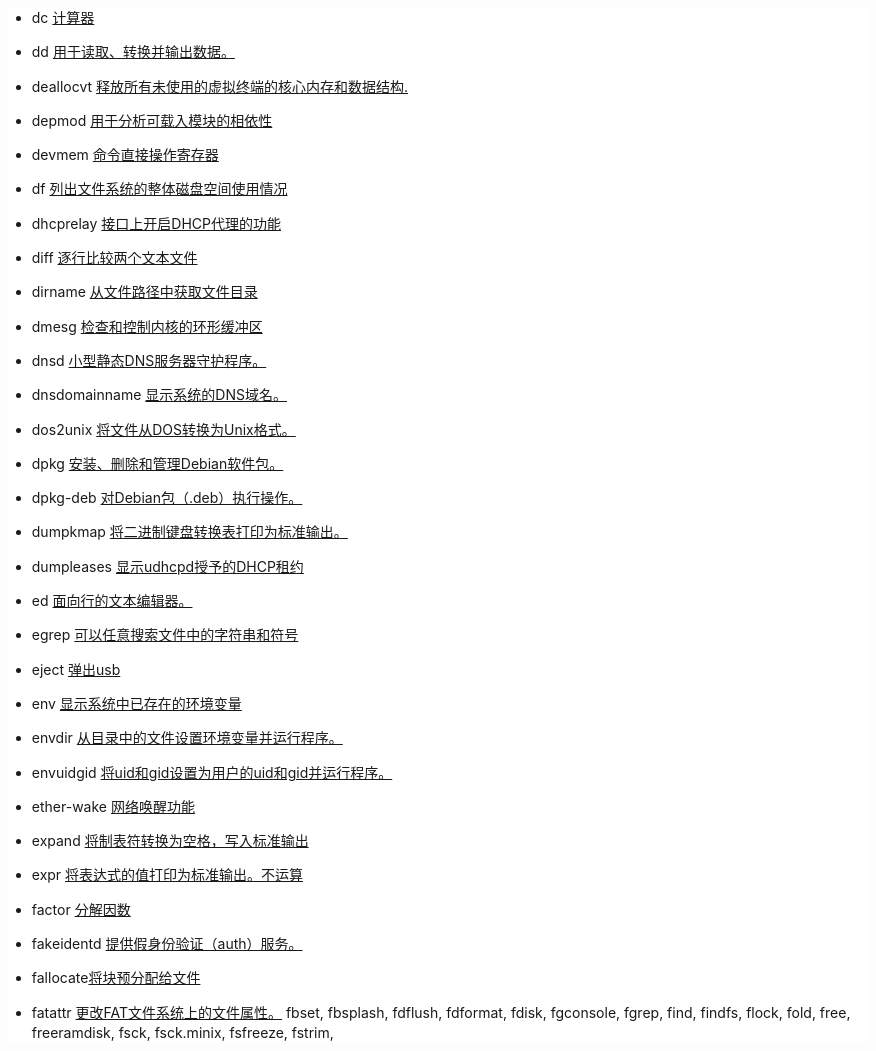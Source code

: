 - dc [计算器](https://www.linuxcool.com/dc#:~:text=dc%E5%91%BD%E4%BB%A4%E7%9A%84%E4%BD%9C%E7%94%A8%E6%98%AF,%E4%BB%A5%E5%AE%9A%E4%B9%89%E5%92%8C%E8%B0%83%E7%94%A8%E5%AE%8F%E3%80%82)

- dd [用于读取、转换并输出数据。](https://www.runoob.com/linux/linux-comm-dd.html)

- deallocvt [释放所有未使用的虚拟终端的核心内存和数据结构.](https://www.cnblogs.com/fanweisheng/p/11080744.html)

- depmod [用于分析可载入模块的相依性](https://www.runoob.com/linux/linux-comm-depmod.html)

- devmem [命令直接操作寄存器](https://blog.csdn.net/weixin_44498318/article/details/120027931)

- df [列出文件系统的整体磁盘空间使用情况](https://blog.csdn.net/gnail_oug/article/details/70217446)

- dhcprelay [接口上开启DHCP代理的功能](http://www.h3c.com/cn/d_202112/1510075_30005_0.htm)

- diff [逐行比较两个文本文件](https://math.ecnu.edu.cn/~jypan/Teaching/Linux/command/diff.htm)

- dirname [从文件路径中获取文件目录](https://blog.csdn.net/qfxietian/article/details/122675169)

- dmesg [检查和控制内核的环形缓冲区](https://blog.csdn.net/K346K346/article/details/127533022)

- dnsd [小型静态DNS服务器守护程序。](https://boxmatrix.info/wiki/Property:dnsd)

- dnsdomainname [显示系统的DNS域名。](https://boxmatrix.info/wiki/Property:dnsdomainname)

- dos2unix [将文件从DOS转换为Unix格式。](https://boxmatrix.info/wiki/Property:dos2unix)

- dpkg [安装、删除和管理Debian软件包。](https://boxmatrix.info/wiki/Property:dpkg)

- dpkg-deb [对Debian包（.deb）执行操作。](https://boxmatrix.info/wiki/Property:dpkg-deb)

- dumpkmap [将二进制键盘转换表打印为标准输出。](https://boxmatrix.info/wiki/Property:dumpkmap)

- dumpleases [显示udhcpd授予的DHCP租约](https://boxmatrix.info/wiki/Property:dumpleases_(bbcmd))

- ed [面向行的文本编辑器。](https://www.runoob.com/linux/linux-comm-ed.html)

- egrep [可以任意搜索文件中的字符串和符号](https://baike.baidu.com/item/egrep/469137)

- eject [弹出usb](https://www.runoob.com/linux/linux-comm-eject.html)

- env [显示系统中已存在的环境变量](https://www.linuxcool.com/env)

- envdir [从目录中的文件设置环境变量并运行程序。](https://www.cnblogs.com/rongfengliang/p/12572576.html)

- envuidgid [将uid和gid设置为用户的uid和gid并运行程序。](https://boxmatrix.info/wiki/Property:envuidgid)

- ether-wake [网络唤醒功能](https://jingyan.baidu.com/article/e73e26c06e2eb624adb6a71f.html)

- expand [将制表符转换为空格，写入标准输出](https://boxmatrix.info/wiki/Property:expand)

- expr [将表达式的值打印为标准输出。不运算](https://boxmatrix.info/wiki/Property:expr)

- factor [分解因数](https://www.linuxcool.com/factor)

- fakeidentd [提供假身份验证（auth）服务。](https://boxmatrix.info/wiki/Property:fakeidentd)

- fallocate[将块预分配给文件](https://www.onitroad.com/jc/linux/linux/command/fallocate.html)

- fatattr [更改FAT文件系统上的文件属性。](https://boxmatrix.info/wiki/Property:fatattr)
fbset,
fbsplash,
fdflush,
fdformat,
fdisk,
fgconsole,
fgrep,
find,
findfs,
flock,
fold,
free,
freeramdisk,
fsck,
fsck.minix,
fsfreeze,
fstrim,